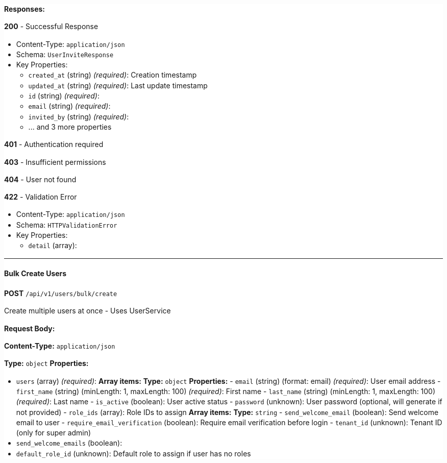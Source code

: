 **Responses:**

**200** - Successful Response
  - Content-Type: `application/json`
  - Schema: `UserInviteResponse`
  - Key Properties:
    - `created_at` (string) *(required)*: Creation timestamp
    - `updated_at` (string) *(required)*: Last update timestamp
    - `id` (string) *(required)*: 
    - `email` (string) *(required)*: 
    - `invited_by` (string) *(required)*: 
    - ... and 3 more properties

**401** - Authentication required

**403** - Insufficient permissions

**404** - User not found

**422** - Validation Error
  - Content-Type: `application/json`
  - Schema: `HTTPValidationError`
  - Key Properties:
    - `detail` (array): 

---

#### Bulk Create Users

**POST** `/api/v1/users/bulk/create`

Create multiple users at once - Uses UserService

**Request Body:**

**Content-Type:** `application/json`

**Type:** `object`
**Properties:**
  - `users` (array) *(required)*: 
    **Array items:**
      **Type:** `object`
      **Properties:**
        - `email` (string) (format: email) *(required)*: User email address
        - `first_name` (string) (minLength: 1, maxLength: 100) *(required)*: First name
        - `last_name` (string) (minLength: 1, maxLength: 100) *(required)*: Last name
        - `is_active` (boolean): User active status
        - `password` (unknown): User password (optional, will generate if not provided)
        - `role_ids` (array): Role IDs to assign
          **Array items:**
            **Type:** `string`
        - `send_welcome_email` (boolean): Send welcome email to user
        - `require_email_verification` (boolean): Require email verification before login
        - `tenant_id` (unknown): Tenant ID (only for super admin)
  - `send_welcome_emails` (boolean): 
  - `default_role_id` (unknown): Default role to assign if user has no roles
